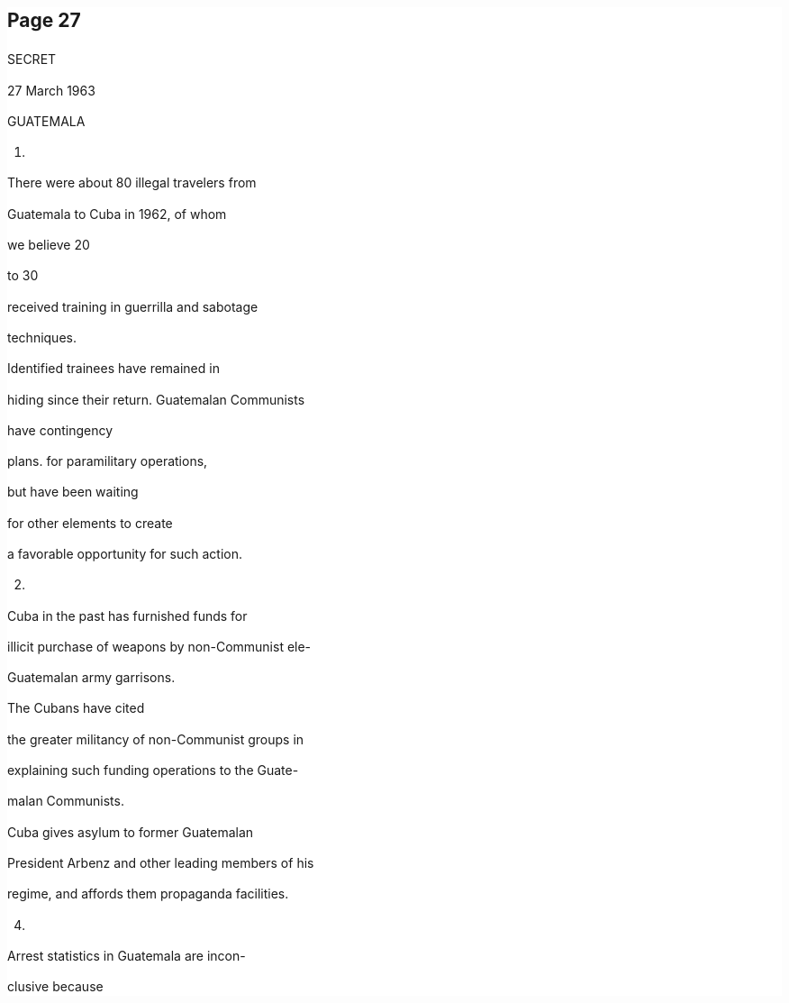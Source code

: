 ## Page 27

SECRET

27 March 1963

GUATEMALA

1.

There were about 80 illegal travelers from

Guatemala to Cuba in 1962, of whom

we believe 20

to 30

received training in guerrilla and sabotage

techniques.

Identified trainees have remained in

hiding since their return. Guatemalan Communists

have contingency

plans. for paramilitary operations,

but have been waiting

for other elements to create

a favorable opportunity for such action.

2.

Cuba in the past has furnished funds for

illicit purchase of weapons by non-Communist ele-

Guatemalan army garrisons.

The Cubans have cited

the greater militancy of non-Communist groups in

explaining such funding operations to the Guate-

malan Communists.

Cuba gives asylum to former Guatemalan

President Arbenz and other leading members of his

regime, and affords them propaganda facilities.

4.

Arrest statistics in Guatemala are incon-

clusive because
